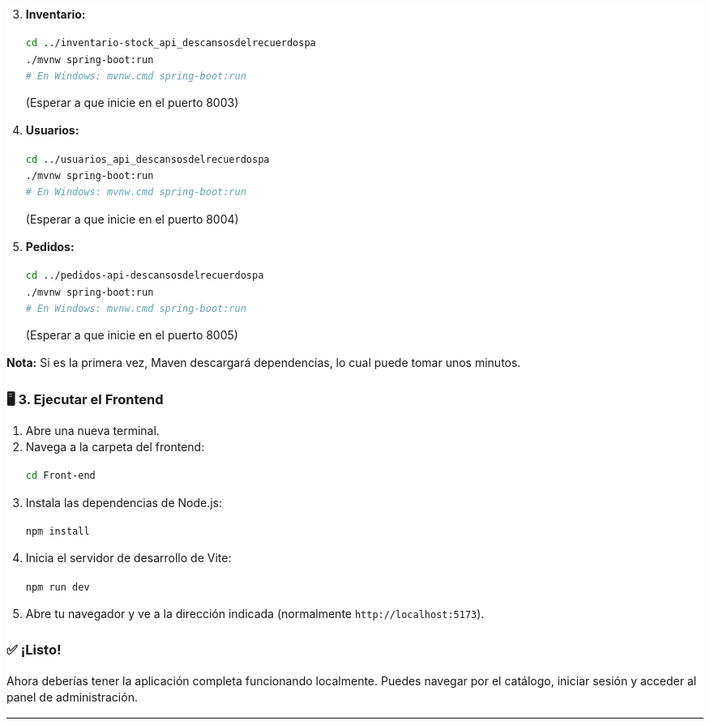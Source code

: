 3.  **Inventario:**
    ```bash
    cd ../inventario-stock_api_descansosdelrecuerdospa
    ./mvnw spring-boot:run
    # En Windows: mvnw.cmd spring-boot:run
    ```
    (Esperar a que inicie en el puerto 8003)

4.  **Usuarios:**
    ```bash
    cd ../usuarios_api_descansosdelrecuerdospa
    ./mvnw spring-boot:run
    # En Windows: mvnw.cmd spring-boot:run
    ```
    (Esperar a que inicie en el puerto 8004)

5.  **Pedidos:**
    ```bash
    cd ../pedidos-api-descansosdelrecuerdospa
    ./mvnw spring-boot:run
    # En Windows: mvnw.cmd spring-boot:run
    ```
    (Esperar a que inicie en el puerto 8005)

**Nota:** Si es la primera vez, Maven descargará dependencias, lo cual puede tomar unos minutos.

### 🖥️ 3. Ejecutar el Frontend

1.  Abre una nueva terminal.
2.  Navega a la carpeta del frontend:
    ```bash
    cd Front-end
    ```
3.  Instala las dependencias de Node.js:
    ```bash
    npm install
    ```
4.  Inicia el servidor de desarrollo de Vite:
    ```bash
    npm run dev
    ```
5.  Abre tu navegador y ve a la dirección indicada (normalmente `http://localhost:5173`).

### ✅ ¡Listo!

Ahora deberías tener la aplicación completa funcionando localmente. Puedes navegar por el catálogo, iniciar sesión y acceder al panel de administración.

---